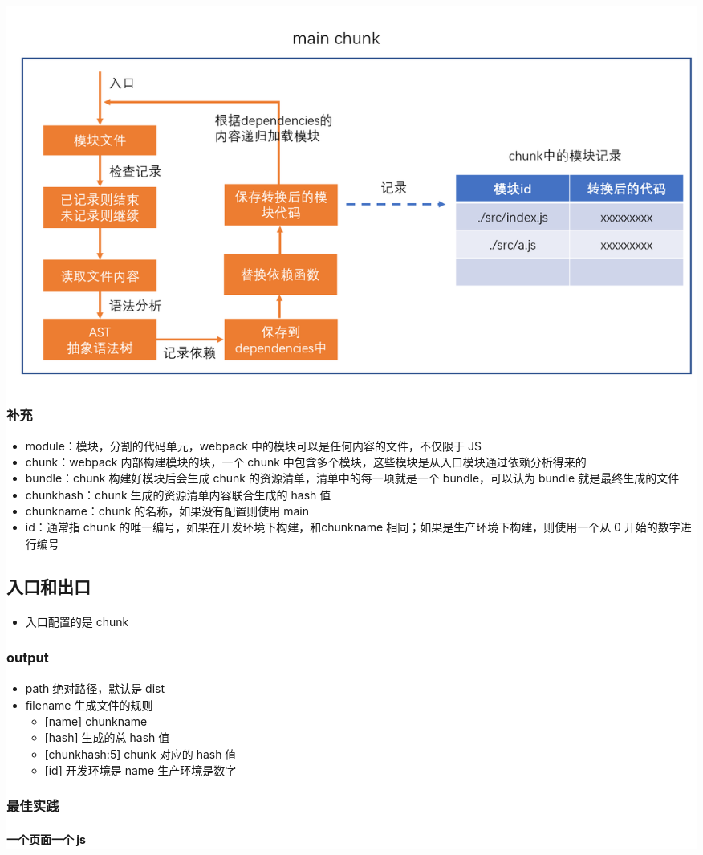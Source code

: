   ![](./imgs/res2.png)

### 补充

- module：模块，分割的代码单元，webpack 中的模块可以是任何内容的文件，不仅限于 JS
- chunk：webpack 内部构建模块的块，一个 chunk 中包含多个模块，这些模块是从入口模块通过依赖分析得来的
- bundle：chunk 构建好模块后会生成 chunk 的资源清单，清单中的每一项就是一个 bundle，可以认为 bundle 就是最终生成的文件
- chunkhash：chunk 生成的资源清单内容联合生成的 hash 值
- chunkname：chunk 的名称，如果没有配置则使用 main
- id：通常指 chunk 的唯一编号，如果在开发环境下构建，和chunkname 相同；如果是生产环境下构建，则使用一个从 0 开始的数字进行编号

## 入口和出口

- 入口配置的是 chunk

### output

- path 绝对路径，默认是 dist
- filename 生成文件的规则
    - [name] chunkname
    - [hash] 生成的总 hash 值
    - [chunkhash:5] chunk 对应的 hash 值
    - [id] 开发环境是 name 生产环境是数字

### 最佳实践

#### 一个页面一个 js
